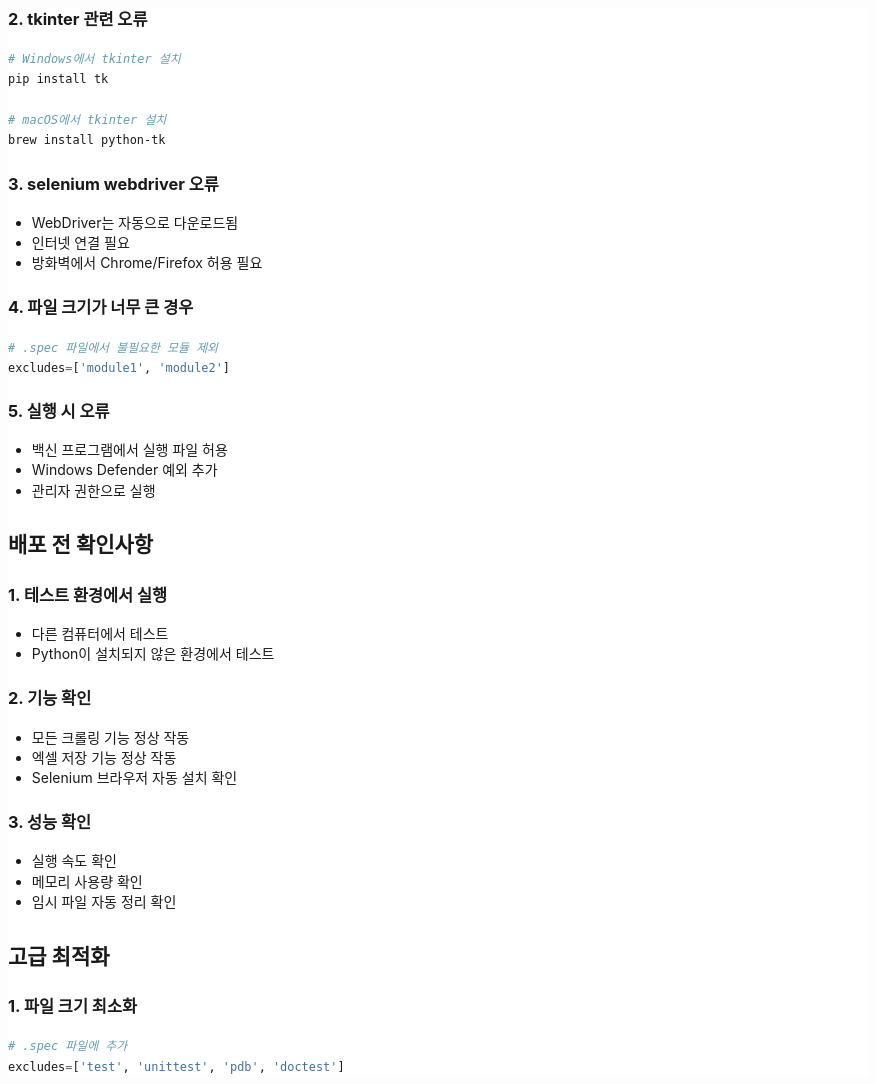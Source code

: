 ### 2. tkinter 관련 오류
```bash
# Windows에서 tkinter 설치
pip install tk

# macOS에서 tkinter 설치
brew install python-tk
```

### 3. selenium webdriver 오류
- WebDriver는 자동으로 다운로드됨
- 인터넷 연결 필요
- 방화벽에서 Chrome/Firefox 허용 필요

### 4. 파일 크기가 너무 큰 경우
```python
# .spec 파일에서 불필요한 모듈 제외
excludes=['module1', 'module2']
```

### 5. 실행 시 오류
- 백신 프로그램에서 실행 파일 허용
- Windows Defender 예외 추가
- 관리자 권한으로 실행

## 배포 전 확인사항

### 1. 테스트 환경에서 실행
- 다른 컴퓨터에서 테스트
- Python이 설치되지 않은 환경에서 테스트

### 2. 기능 확인
- 모든 크롤링 기능 정상 작동
- 엑셀 저장 기능 정상 작동
- Selenium 브라우저 자동 설치 확인

### 3. 성능 확인
- 실행 속도 확인
- 메모리 사용량 확인
- 임시 파일 자동 정리 확인

## 고급 최적화

### 1. 파일 크기 최소화
```python
# .spec 파일에 추가
excludes=['test', 'unittest', 'pdb', 'doctest']
```
